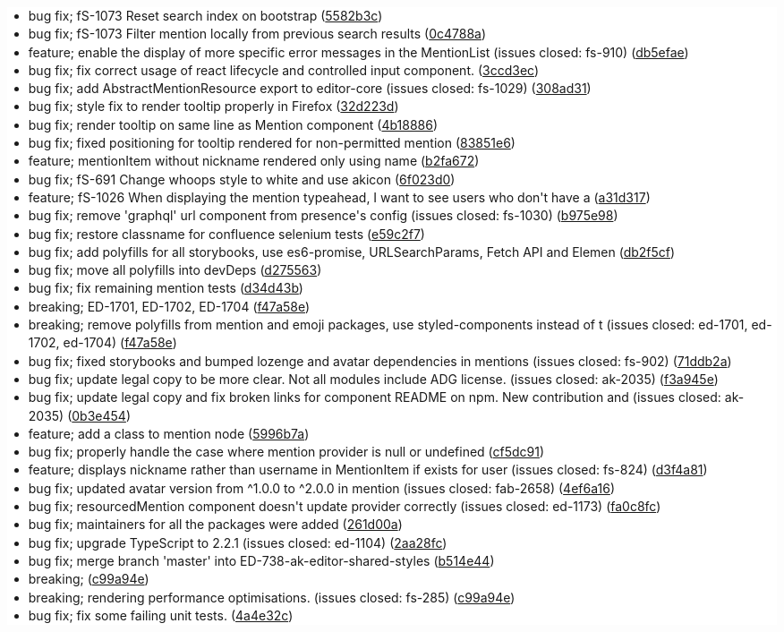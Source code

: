 * bug fix; fS-1073 Reset search index on bootstrap ([5582b3c](https://bitbucket.org/atlassian/atlaskit/commits/5582b3c))
* bug fix; fS-1073 Filter mention locally from previous search results ([0c4788a](https://bitbucket.org/atlassian/atlaskit/commits/0c4788a))
* feature; enable the display of more specific error messages in the MentionList (issues closed: fs-910) ([db5efae](https://bitbucket.org/atlassian/atlaskit/commits/db5efae))
* bug fix; fix correct usage of react lifecycle and controlled input component. ([3ccd3ec](https://bitbucket.org/atlassian/atlaskit/commits/3ccd3ec))
* bug fix; add AbstractMentionResource export to editor-core (issues closed: fs-1029) ([308ad31](https://bitbucket.org/atlassian/atlaskit/commits/308ad31))
* bug fix; style fix to render tooltip properly in Firefox ([32d223d](https://bitbucket.org/atlassian/atlaskit/commits/32d223d))
* bug fix; render tooltip on same line as Mention component ([4b18886](https://bitbucket.org/atlassian/atlaskit/commits/4b18886))
* bug fix; fixed positioning for tooltip rendered for non-permitted mention ([83851e6](https://bitbucket.org/atlassian/atlaskit/commits/83851e6))
* feature; mentionItem without nickname rendered only using name ([b2fa672](https://bitbucket.org/atlassian/atlaskit/commits/b2fa672))
* bug fix; fS-691 Change whoops style to white and use akicon ([6f023d0](https://bitbucket.org/atlassian/atlaskit/commits/6f023d0))
* feature; fS-1026 When displaying the mention typeahead, I want to see users who don't have a ([a31d317](https://bitbucket.org/atlassian/atlaskit/commits/a31d317))
* bug fix; remove 'graphql' url component from presence's config (issues closed: fs-1030) ([b975e98](https://bitbucket.org/atlassian/atlaskit/commits/b975e98))
* bug fix; restore classname for confluence selenium tests ([e59c2f7](https://bitbucket.org/atlassian/atlaskit/commits/e59c2f7))
* bug fix; add polyfills for all storybooks, use es6-promise, URLSearchParams, Fetch API and Elemen ([db2f5cf](https://bitbucket.org/atlassian/atlaskit/commits/db2f5cf))
* bug fix; move all polyfills into devDeps ([d275563](https://bitbucket.org/atlassian/atlaskit/commits/d275563))
* bug fix; fix remaining mention tests ([d34d43b](https://bitbucket.org/atlassian/atlaskit/commits/d34d43b))
* breaking; ED-1701, ED-1702, ED-1704 ([f47a58e](https://bitbucket.org/atlassian/atlaskit/commits/f47a58e))
* breaking; remove polyfills from mention and emoji packages, use styled-components instead of t (issues closed: ed-1701, ed-1702, ed-1704) ([f47a58e](https://bitbucket.org/atlassian/atlaskit/commits/f47a58e))
* bug fix; fixed storybooks and bumped lozenge and avatar dependencies in mentions (issues closed: fs-902) ([71ddb2a](https://bitbucket.org/atlassian/atlaskit/commits/71ddb2a))
* bug fix; update legal copy to be more clear. Not all modules include ADG license. (issues closed: ak-2035) ([f3a945e](https://bitbucket.org/atlassian/atlaskit/commits/f3a945e))
* bug fix; update legal copy and fix broken links for component README on npm. New contribution and (issues closed: ak-2035) ([0b3e454](https://bitbucket.org/atlassian/atlaskit/commits/0b3e454))
* feature; add a class to mention node ([5996b7a](https://bitbucket.org/atlassian/atlaskit/commits/5996b7a))
* bug fix; properly handle the case where mention provider is null or undefined ([cf5dc91](https://bitbucket.org/atlassian/atlaskit/commits/cf5dc91))
* feature; displays nickname rather than username in MentionItem if exists for user (issues closed: fs-824) ([d3f4a81](https://bitbucket.org/atlassian/atlaskit/commits/d3f4a81))
* bug fix; updated avatar version from ^1.0.0 to ^2.0.0 in mention (issues closed: fab-2658) ([4ef6a16](https://bitbucket.org/atlassian/atlaskit/commits/4ef6a16))
* bug fix; resourcedMention component doesn't update provider correctly (issues closed: ed-1173) ([fa0c8fc](https://bitbucket.org/atlassian/atlaskit/commits/fa0c8fc))
* bug fix; maintainers for all the packages were added ([261d00a](https://bitbucket.org/atlassian/atlaskit/commits/261d00a))
* bug fix; upgrade TypeScript to 2.2.1 (issues closed: ed-1104) ([2aa28fc](https://bitbucket.org/atlassian/atlaskit/commits/2aa28fc))
* bug fix; merge branch 'master' into ED-738-ak-editor-shared-styles ([b514e44](https://bitbucket.org/atlassian/atlaskit/commits/b514e44))
* breaking;  ([c99a94e](https://bitbucket.org/atlassian/atlaskit/commits/c99a94e))
* breaking; rendering performance optimisations. (issues closed: fs-285) ([c99a94e](https://bitbucket.org/atlassian/atlaskit/commits/c99a94e))
* bug fix; fix some failing unit tests. ([4a4e32c](https://bitbucket.org/atlassian/atlaskit/commits/4a4e32c))